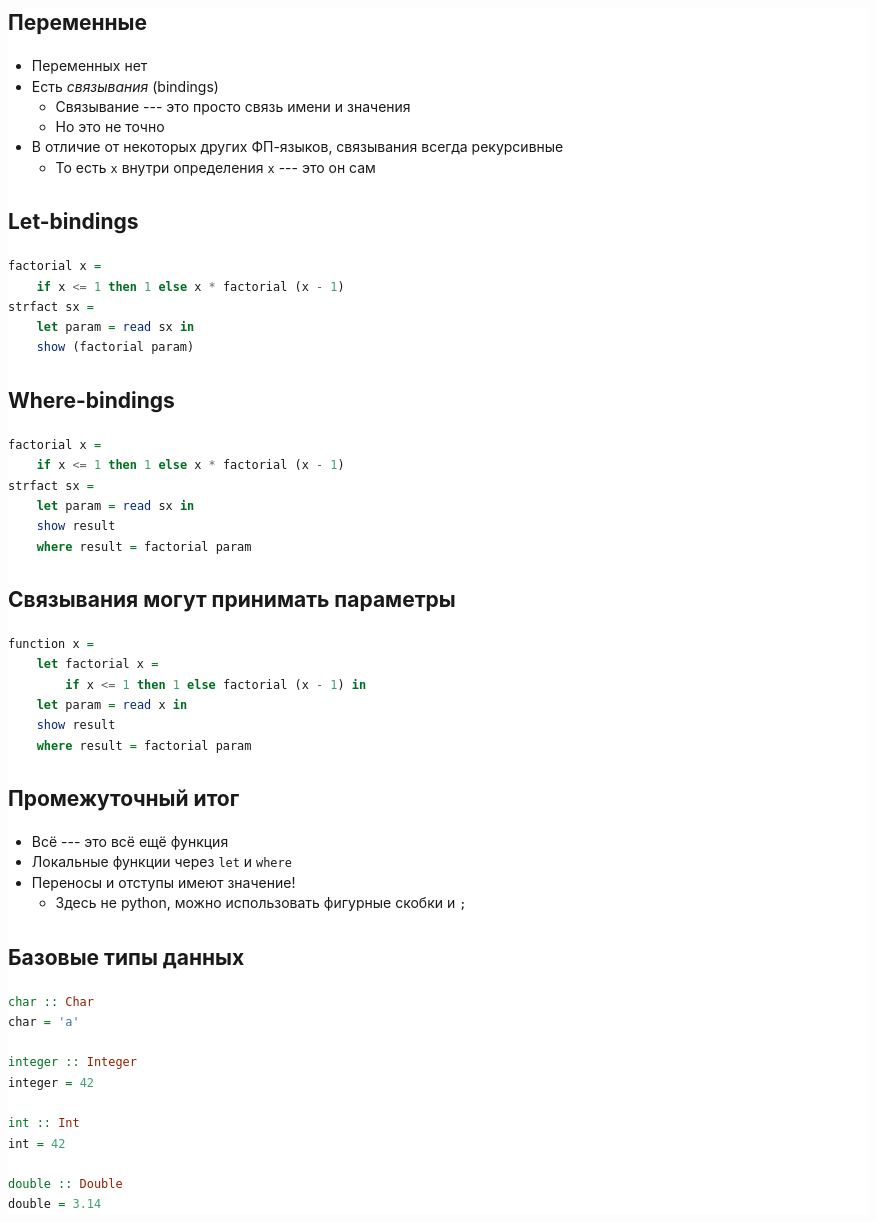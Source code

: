 ## Переменные

* Переменных нет
* Есть *связывания* (bindings)
    * Связывание --- это просто связь имени и значения
    * Но это не точно
* В отличие от некоторых других ФП-языков, связывания всегда рекурсивные
    * То есть `x` внутри определения `x` --- это он сам

## Let-bindings

``` haskell
factorial x =
    if x <= 1 then 1 else x * factorial (x - 1)
strfact sx =
    let param = read sx in
    show (factorial param)
```

## Where-bindings

``` haskell
factorial x =
    if x <= 1 then 1 else x * factorial (x - 1)
strfact sx =
    let param = read sx in
    show result
    where result = factorial param
```

## Связывания могут принимать параметры

``` haskell
function x =
    let factorial x =
        if x <= 1 then 1 else factorial (x - 1) in
    let param = read x in
    show result
    where result = factorial param
```

## Промежуточный итог

* Всё --- это всё ещё функция
* Локальные функции через `let` и `where`
* Переносы и отступы имеют значение!
    * Здесь не python, можно использовать фигурные скобки и `;`

## Базовые типы данных

``` haskell
char :: Char
char = 'a'

integer :: Integer
integer = 42

int :: Int
int = 42

double :: Double
double = 3.14
```
